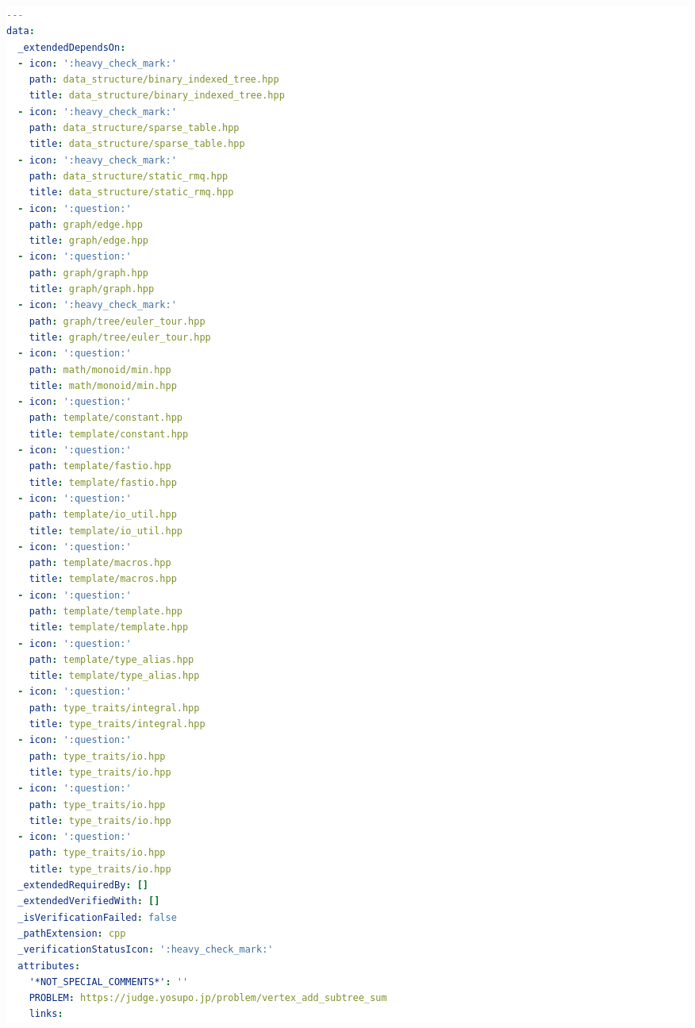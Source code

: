 ```yaml
---
data:
  _extendedDependsOn:
  - icon: ':heavy_check_mark:'
    path: data_structure/binary_indexed_tree.hpp
    title: data_structure/binary_indexed_tree.hpp
  - icon: ':heavy_check_mark:'
    path: data_structure/sparse_table.hpp
    title: data_structure/sparse_table.hpp
  - icon: ':heavy_check_mark:'
    path: data_structure/static_rmq.hpp
    title: data_structure/static_rmq.hpp
  - icon: ':question:'
    path: graph/edge.hpp
    title: graph/edge.hpp
  - icon: ':question:'
    path: graph/graph.hpp
    title: graph/graph.hpp
  - icon: ':heavy_check_mark:'
    path: graph/tree/euler_tour.hpp
    title: graph/tree/euler_tour.hpp
  - icon: ':question:'
    path: math/monoid/min.hpp
    title: math/monoid/min.hpp
  - icon: ':question:'
    path: template/constant.hpp
    title: template/constant.hpp
  - icon: ':question:'
    path: template/fastio.hpp
    title: template/fastio.hpp
  - icon: ':question:'
    path: template/io_util.hpp
    title: template/io_util.hpp
  - icon: ':question:'
    path: template/macros.hpp
    title: template/macros.hpp
  - icon: ':question:'
    path: template/template.hpp
    title: template/template.hpp
  - icon: ':question:'
    path: template/type_alias.hpp
    title: template/type_alias.hpp
  - icon: ':question:'
    path: type_traits/integral.hpp
    title: type_traits/integral.hpp
  - icon: ':question:'
    path: type_traits/io.hpp
    title: type_traits/io.hpp
  - icon: ':question:'
    path: type_traits/io.hpp
    title: type_traits/io.hpp
  - icon: ':question:'
    path: type_traits/io.hpp
    title: type_traits/io.hpp
  _extendedRequiredBy: []
  _extendedVerifiedWith: []
  _isVerificationFailed: false
  _pathExtension: cpp
  _verificationStatusIcon: ':heavy_check_mark:'
  attributes:
    '*NOT_SPECIAL_COMMENTS*': ''
    PROBLEM: https://judge.yosupo.jp/problem/vertex_add_subtree_sum
    links:
```